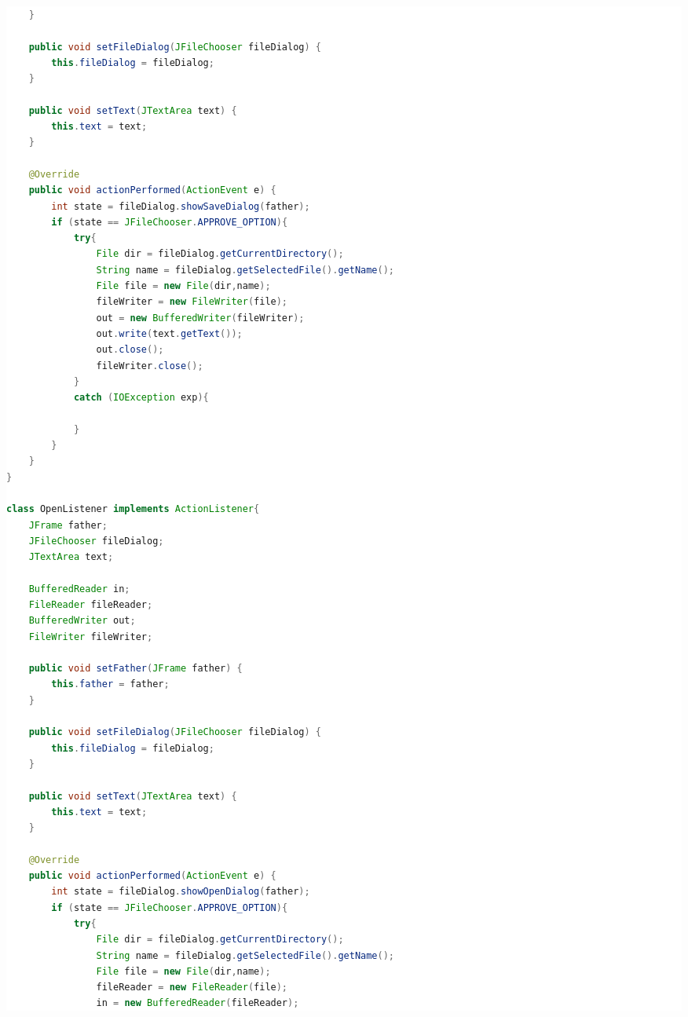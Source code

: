 ```java
    }

    public void setFileDialog(JFileChooser fileDialog) {
        this.fileDialog = fileDialog;
    }

    public void setText(JTextArea text) {
        this.text = text;
    }

    @Override
    public void actionPerformed(ActionEvent e) {
        int state = fileDialog.showSaveDialog(father);
        if (state == JFileChooser.APPROVE_OPTION){
            try{
                File dir = fileDialog.getCurrentDirectory();
                String name = fileDialog.getSelectedFile().getName();
                File file = new File(dir,name);
                fileWriter = new FileWriter(file);
                out = new BufferedWriter(fileWriter);
                out.write(text.getText());
                out.close();
                fileWriter.close();
            }
            catch (IOException exp){

            }
        }
    }
}

class OpenListener implements ActionListener{
    JFrame father;
    JFileChooser fileDialog;
    JTextArea text;

    BufferedReader in;
    FileReader fileReader;
    BufferedWriter out;
    FileWriter fileWriter;

    public void setFather(JFrame father) {
        this.father = father;
    }

    public void setFileDialog(JFileChooser fileDialog) {
        this.fileDialog = fileDialog;
    }

    public void setText(JTextArea text) {
        this.text = text;
    }

    @Override
    public void actionPerformed(ActionEvent e) {
        int state = fileDialog.showOpenDialog(father);
        if (state == JFileChooser.APPROVE_OPTION){
            try{
                File dir = fileDialog.getCurrentDirectory();
                String name = fileDialog.getSelectedFile().getName();
                File file = new File(dir,name);
                fileReader = new FileReader(file);
                in = new BufferedReader(fileReader);
```
